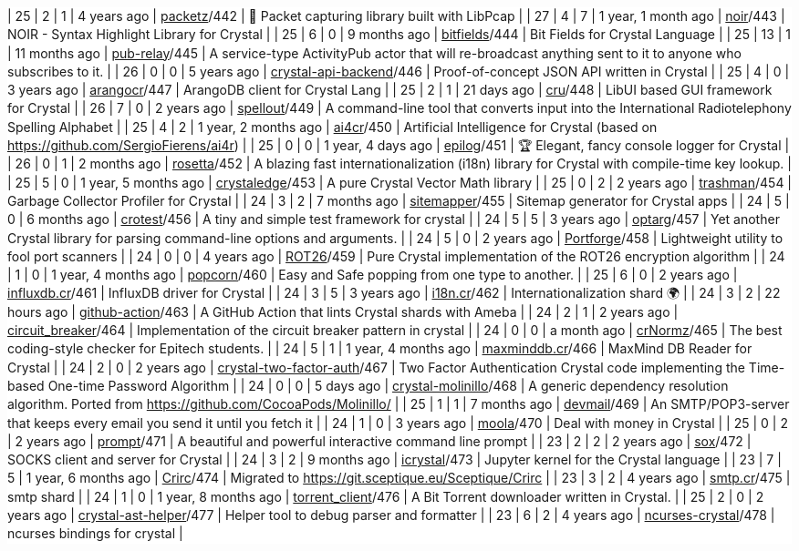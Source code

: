 | 25 | 2 | 1 | 4 years ago | [packetz](https://github.com/picatz/packetz)/442 | 🦈 Packet capturing library built with LibPcap |
| 27 | 4 | 7 | 1 year, 1 month ago | [noir](https://github.com/makenowjust/noir)/443 | NOIR - Syntax Highlight Library for Crystal |
| 25 | 6 | 0 | 9 months ago | [bitfields](https://github.com/elorest/bitfields)/444 | Bit Fields for Crystal Language |
| 25 | 13 | 1 | 11 months ago | [pub-relay](https://github.com/noellabo/pub-relay)/445 | A service-type ActivityPub actor that will re-broadcast anything sent to it to anyone who subscribes to it. |
| 26 | 0 | 0 | 5 years ago | [crystal-api-backend](https://github.com/dantebronto/crystal-api-backend)/446 | Proof-of-concept JSON API written in Crystal |
| 25 | 4 | 0 | 3 years ago | [arangocr](https://github.com/solisoft/arangocr)/447 | ArangoDB client for Crystal Lang |
| 25 | 2 | 1 | 21 days ago | [cru](https://github.com/watzon/cru)/448 | LibUI based GUI framework for Crystal |
| 26 | 7 | 0 | 2 years ago | [spellout](https://github.com/sferik/spellout)/449 | A command-line tool that converts input into the International Radiotelephony Spelling Alphabet |
| 25 | 4 | 2 | 1 year, 2 months ago | [ai4cr](https://github.com/drhuffman12/ai4cr)/450 | Artificial Intelligence for Crystal (based on https://github.com/SergioFierens/ai4r) |
| 25 | 0 | 0 | 1 year, 4 days ago | [epilog](https://github.com/molnarmark/epilog)/451 | 🏆 Elegant, fancy console logger for Crystal |
| 26 | 0 | 1 | 2 months ago | [rosetta](https://github.com/wout/rosetta)/452 | A blazing fast internationalization (i18n) library for Crystal with compile-time key lookup. |
| 25 | 5 | 0 | 1 year, 5 months ago | [crystaledge](https://github.com/unn4m3d/crystaledge)/453 | A pure Crystal Vector Math library |
| 25 | 0 | 2 | 2 years ago | [trashman](https://github.com/Groogy/trashman)/454 | Garbage Collector Profiler for Crystal |
| 24 | 3 | 2 | 7 months ago | [sitemapper](https://github.com/jwoertink/sitemapper)/455 | Sitemap generator for Crystal apps |
| 24 | 5 | 0 | 6 months ago | [crotest](https://github.com/emancu/crotest)/456 | A tiny and simple test framework for crystal |
| 24 | 5 | 5 | 3 years ago | [optarg](https://github.com/mosop/optarg)/457 | Yet another Crystal library for parsing command-line options and arguments. |
| 24 | 5 | 0 | 2 years ago | [Portforge](https://github.com/Beyarz/Portforge)/458 | Lightweight utility to fool port scanners |
| 24 | 0 | 0 | 4 years ago | [ROT26](https://github.com/watzon/ROT26)/459 | Pure Crystal implementation of the ROT26 encryption algorithm |
| 24 | 1 | 0 | 1 year, 4 months ago | [popcorn](https://github.com/icyleaf/popcorn)/460 | Easy and Safe popping from one type to another. |
| 25 | 6 | 0 | 2 years ago | [influxdb.cr](https://github.com/jeromegn/influxdb.cr)/461 | InfluxDB driver for Crystal |
| 24 | 3 | 5 | 3 years ago | [i18n.cr](https://github.com/vladfaust/i18n.cr)/462 | Internationalization shard 🌍 |
| 24 | 3 | 2 | 22 hours ago | [github-action](https://github.com/crystal-ameba/github-action)/463 | A GitHub Action that lints Crystal shards with Ameba |
| 24 | 2 | 1 | 2 years ago | [circuit_breaker](https://github.com/TPei/circuit_breaker)/464 | Implementation of the circuit breaker pattern in crystal |
| 24 | 0 | 0 | a month ago | [crNormz](https://github.com/CustomEntity/crNormz)/465 | The best coding-style checker for Epitech students. |
| 24 | 5 | 1 | 1 year, 4 months ago | [maxminddb.cr](https://github.com/delef/maxminddb.cr)/466 | MaxMind DB Reader for Crystal |
| 24 | 2 | 0 | 2 years ago | [crystal-two-factor-auth](https://github.com/Axentro/crystal-two-factor-auth)/467 | Two Factor Authentication Crystal code implementing the Time-based One-time Password Algorithm |
| 24 | 0 | 0 | 5 days ago | [crystal-molinillo](https://github.com/crystal-lang/crystal-molinillo)/468 | A generic dependency resolution algorithm. Ported from https://github.com/CocoaPods/Molinillo/ |
| 25 | 1 | 1 | 7 months ago | [devmail](https://github.com/tijn/devmail)/469 | An SMTP/POP3-server that keeps every email you send it until you fetch it |
| 24 | 1 | 0 | 3 years ago | [moola](https://github.com/dorkrawk/moola)/470 | Deal with money in Crystal |
| 25 | 0 | 2 | 2 years ago | [prompt](https://github.com/crystal-term/prompt)/471 | A beautiful and powerful interactive command line prompt |
| 23 | 2 | 2 | 2 years ago | [sox](https://github.com/wontruefree/sox)/472 | SOCKS client and server for Crystal |
| 24 | 3 | 2 | 9 months ago | [icrystal](https://github.com/RomainFranceschini/icrystal)/473 | Jupyter kernel for the Crystal language |
| 23 | 7 | 5 | 1 year, 6 months ago | [Crirc](https://github.com/Meoowww/Crirc)/474 | Migrated to https://git.sceptique.eu/Sceptique/Crirc |
| 23 | 3 | 2 | 4 years ago | [smtp.cr](https://github.com/ray-delossantos/smtp.cr)/475 | smtp shard |
| 24 | 1 | 0 | 1 year, 8 months ago | [torrent_client](https://github.com/lbarasti/torrent_client)/476 | A Bit Torrent downloader written in Crystal. |
| 25 | 2 | 0 | 2 years ago | [crystal-ast-helper](https://github.com/bcardiff/crystal-ast-helper)/477 | Helper tool to debug parser and formatter |
| 23 | 6 | 2 | 4 years ago | [ncurses-crystal](https://github.com/repomaa/ncurses-crystal)/478 | ncurses bindings for crystal |